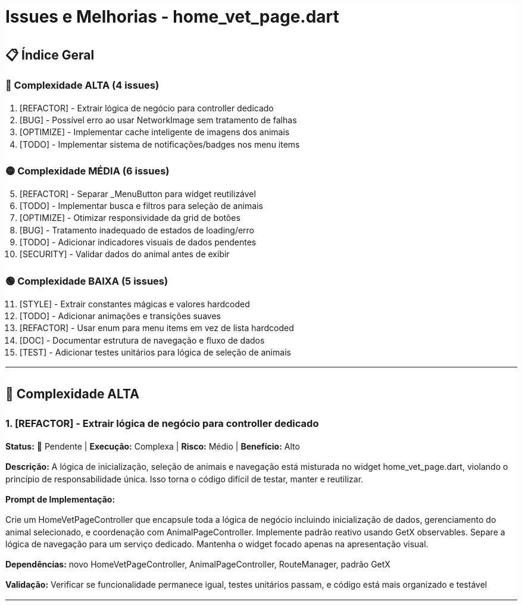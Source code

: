 # Issues e Melhorias - home_vet_page.dart

## 📋 Índice Geral

### 🔴 Complexidade ALTA (4 issues)
1. [REFACTOR] - Extrair lógica de negócio para controller dedicado
2. [BUG] - Possível erro ao usar NetworkImage sem tratamento de falhas
3. [OPTIMIZE] - Implementar cache inteligente de imagens dos animais
4. [TODO] - Implementar sistema de notificações/badges nos menu items

### 🟡 Complexidade MÉDIA (6 issues)  
5. [REFACTOR] - Separar _MenuButton para widget reutilizável
6. [TODO] - Implementar busca e filtros para seleção de animais
7. [OPTIMIZE] - Otimizar responsividade da grid de botões
8. [BUG] - Tratamento inadequado de estados de loading/erro
9. [TODO] - Adicionar indicadores visuais de dados pendentes
10. [SECURITY] - Validar dados do animal antes de exibir

### 🟢 Complexidade BAIXA (5 issues)
11. [STYLE] - Extrair constantes mágicas e valores hardcoded
12. [TODO] - Adicionar animações e transições suaves
13. [REFACTOR] - Usar enum para menu items em vez de lista hardcoded
14. [DOC] - Documentar estrutura de navegação e fluxo de dados
15. [TEST] - Adicionar testes unitários para lógica de seleção de animais

---

## 🔴 Complexidade ALTA

### 1. [REFACTOR] - Extrair lógica de negócio para controller dedicado

**Status:** 🔴 Pendente | **Execução:** Complexa | **Risco:** Médio | **Benefício:** Alto

**Descrição:** A lógica de inicialização, seleção de animais e navegação está 
misturada no widget home_vet_page.dart, violando o princípio de responsabilidade 
única. Isso torna o código difícil de testar, manter e reutilizar.

**Prompt de Implementação:**

Crie um HomeVetPageController que encapsule toda a lógica de negócio incluindo 
inicialização de dados, gerenciamento do animal selecionado, e coordenação 
com AnimalPageController. Implemente padrão reativo usando GetX observables. 
Separe a lógica de navegação para um serviço dedicado. Mantenha o widget 
focado apenas na apresentação visual.

**Dependências:** novo HomeVetPageController, AnimalPageController, 
RouteManager, padrão GetX

**Validação:** Verificar se funcionalidade permanece igual, testes unitários 
passam, e código está mais organizado e testável

---